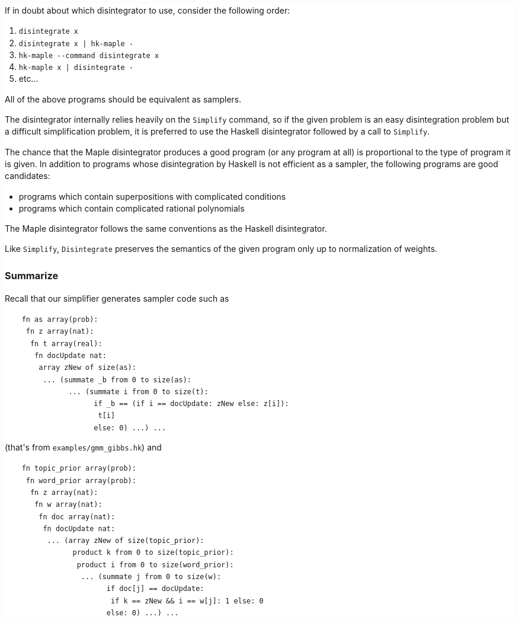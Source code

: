 If in doubt about which disintegrator to use, consider the following order:

1. `disintegrate x`
2. `disintegrate x | hk-maple -`
3. `hk-maple --command disintegrate x`
4. `hk-maple x | disintegrate -` 
5. etc...

All of the above programs should be equivalent as samplers. 

The disintegrator internally relies heavily on the `Simplify` command, so if the
given problem is an easy disintegration problem but a difficult simplification
problem, it is preferred to use the Haskell disintegrator followed by a call
to `Simplify`.

The chance that the Maple disintegrator produces a good program (or any program
at all) is proportional to the type of program it is given. In addition to
programs whose disintegration by Haskell is not efficient as a sampler, the
following programs are good candidates:

- programs which contain superpositions with complicated conditions
- programs which contain complicated rational polynomials 

The Maple disintegrator follows the same conventions as the Haskell
disintegrator.

Like `Simplify`, `Disintegrate` preserves the semantics of the given program only up to
normalization of weights.

### Summarize

Recall that our simplifier generates sampler code such as

````nohighlight
    fn as array(prob):
     fn z array(nat):
      fn t array(real):
       fn docUpdate nat:
        array zNew of size(as):
         ... (summate _b from 0 to size(as):
               ... (summate i from 0 to size(t):
                     if _b == (if i == docUpdate: zNew else: z[i]):
                      t[i]
                     else: 0) ...) ...
````

(that's from `examples/gmm_gibbs.hk`) and

````nohighlight
    fn topic_prior array(prob):
     fn word_prior array(prob):
      fn z array(nat):
       fn w array(nat):
        fn doc array(nat):
         fn docUpdate nat:
          ... (array zNew of size(topic_prior):
                product k from 0 to size(topic_prior):
                 product i from 0 to size(word_prior):
                  ... (summate j from 0 to size(w):
                        if doc[j] == docUpdate:
                         if k == zNew && i == w[j]: 1 else: 0
                        else: 0) ...) ...
````
